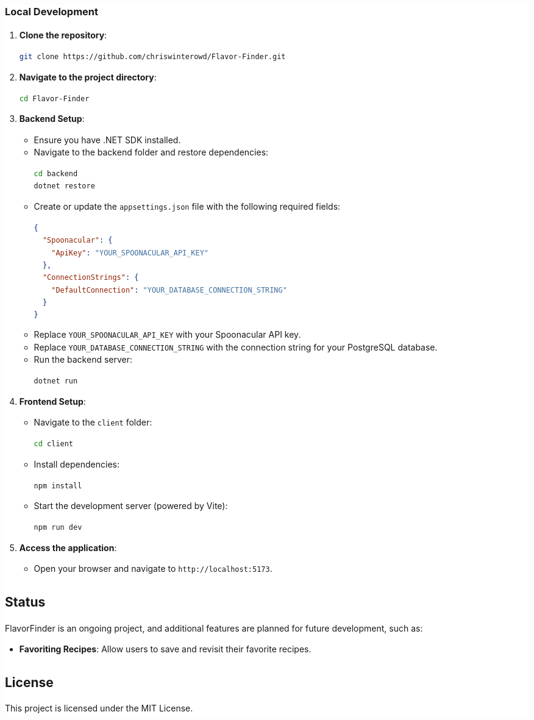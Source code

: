### Local Development

1. **Clone the repository**:
   ```bash
   git clone https://github.com/chriswinterowd/Flavor-Finder.git
   ```
2. **Navigate to the project directory**:
   ```bash
   cd Flavor-Finder
   ```
3. **Backend Setup**:
   - Ensure you have .NET SDK installed.
   - Navigate to the backend folder and restore dependencies:
     ```bash
     cd backend
     dotnet restore
     ```
   - Create or update the `appsettings.json` file with the following required fields:
     ```json
     {
       "Spoonacular": {
         "ApiKey": "YOUR_SPOONACULAR_API_KEY"
       },
       "ConnectionStrings": {
         "DefaultConnection": "YOUR_DATABASE_CONNECTION_STRING"
       }
     }
     ```
   - Replace `YOUR_SPOONACULAR_API_KEY` with your Spoonacular API key.
   - Replace `YOUR_DATABASE_CONNECTION_STRING` with the connection string for your PostgreSQL database.
   - Run the backend server:
     ```bash
     dotnet run
     ```
4. **Frontend Setup**:

   - Navigate to the `client` folder:
     ```bash
     cd client
     ```
   - Install dependencies:
     ```bash
     npm install
     ```
   - Start the development server (powered by Vite):
     ```bash
     npm run dev
     ```

5. **Access the application**:
   - Open your browser and navigate to `http://localhost:5173`.

## Status

FlavorFinder is an ongoing project, and additional features are planned for future development, such as:

- **Favoriting Recipes**: Allow users to save and revisit their favorite recipes.

## License

This project is licensed under the MIT License.
